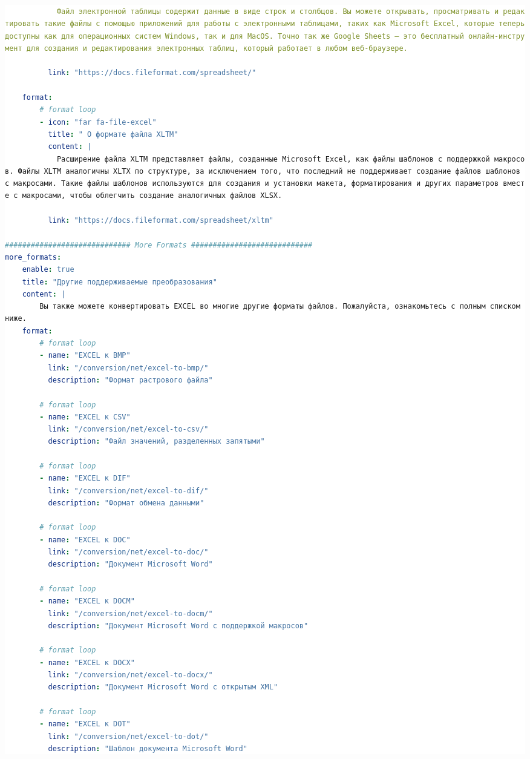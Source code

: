 ```yaml
            Файл электронной таблицы содержит данные в виде строк и столбцов. Вы можете открывать, просматривать и редактировать такие файлы с помощью приложений для работы с электронными таблицами, таких как Microsoft Excel, которые теперь доступны как для операционных систем Windows, так и для MacOS. Точно так же Google Sheets — это бесплатный онлайн-инструмент для создания и редактирования электронных таблиц, который работает в любом веб-браузере.

          link: "https://docs.fileformat.com/spreadsheet/"

    format:
        # format loop
        - icon: "far fa-file-excel"
          title: " О формате файла XLTM"
          content: |
            Расширение файла XLTM представляет файлы, созданные Microsoft Excel, как файлы шаблонов с поддержкой макросов. Файлы XLTM аналогичны XLTX по структуре, за исключением того, что последний не поддерживает создание файлов шаблонов с макросами. Такие файлы шаблонов используются для создания и установки макета, форматирования и других параметров вместе с макросами, чтобы облегчить создание аналогичных файлов XLSX.

          link: "https://docs.fileformat.com/spreadsheet/xltm"

############################# More Formats ############################
more_formats:
    enable: true
    title: "Другие поддерживаемые преобразования"
    content: |
        Вы также можете конвертировать EXCEL во многие другие форматы файлов. Пожалуйста, ознакомьтесь с полным списком ниже.
    format: 
        # format loop
        - name: "EXCEL к BMP"
          link: "/conversion/net/excel-to-bmp/"
          description: "Формат растрового файла"

        # format loop
        - name: "EXCEL к CSV"
          link: "/conversion/net/excel-to-csv/"
          description: "Файл значений, разделенных запятыми"

        # format loop
        - name: "EXCEL к DIF"
          link: "/conversion/net/excel-to-dif/"
          description: "Формат обмена данными"

        # format loop
        - name: "EXCEL к DOC"
          link: "/conversion/net/excel-to-doc/"
          description: "Документ Microsoft Word"

        # format loop
        - name: "EXCEL к DOCM"
          link: "/conversion/net/excel-to-docm/"
          description: "Документ Microsoft Word с поддержкой макросов"

        # format loop
        - name: "EXCEL к DOCX"
          link: "/conversion/net/excel-to-docx/"
          description: "Документ Microsoft Word с открытым XML"

        # format loop
        - name: "EXCEL к DOT"
          link: "/conversion/net/excel-to-dot/"
          description: "Шаблон документа Microsoft Word"
```